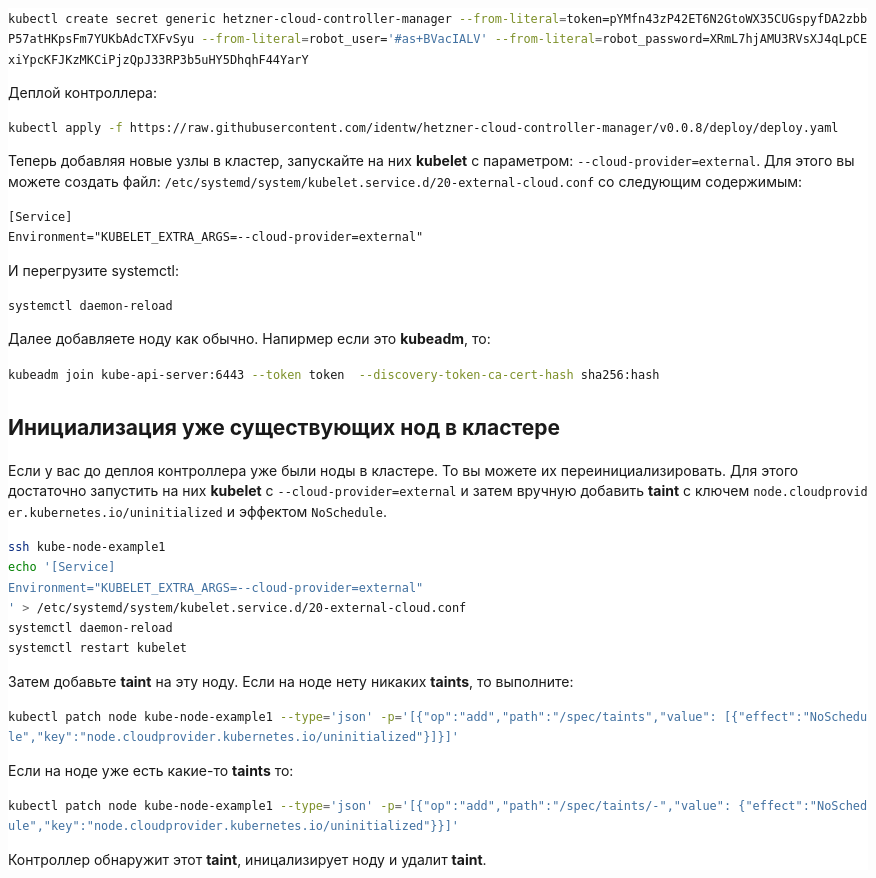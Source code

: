 ```bash
kubectl create secret generic hetzner-cloud-controller-manager --from-literal=token=pYMfn43zP42ET6N2GtoWX35CUGspyfDA2zbbP57atHKpsFm7YUKbAdcTXFvSyu --from-literal=robot_user='#as+BVacIALV' --from-literal=robot_password=XRmL7hjAMU3RVsXJ4qLpCExiYpcKFJKzMKCiPjzQpJ33RP3b5uHY5DhqhF44YarY
```

Деплой контроллера:
```bash
kubectl apply -f https://raw.githubusercontent.com/identw/hetzner-cloud-controller-manager/v0.0.8/deploy/deploy.yaml
```

Теперь добавляя новые узлы в кластер, запускайте на них **kubelet** c параметром: `--cloud-provider=external`. Для этого вы можете создать файл: `/etc/systemd/system/kubelet.service.d/20-external-cloud.conf` со следующим содержимым:

```
[Service]
Environment="KUBELET_EXTRA_ARGS=--cloud-provider=external"
```

 И перегрузите systemctl:
 ```bash
 systemctl daemon-reload
 ```

Далее добавляете ноду как обычно. Напирмер если это **kubeadm**, то:
```bash
kubeadm join kube-api-server:6443 --token token  --discovery-token-ca-cert-hash sha256:hash 
```

## Инициализация уже существующих нод в кластере
Если у вас до деплоя контроллера уже были ноды в кластере. То вы можете их переинициализировать. Для этого достаточно запустить на них **kubelet** c `--cloud-provider=external` и затем вручную добавить **taint** с ключем `node.cloudprovider.kubernetes.io/uninitialized` и эффектом `NoSchedule`.


```bash
ssh kube-node-example1
echo '[Service]
Environment="KUBELET_EXTRA_ARGS=--cloud-provider=external"
' > /etc/systemd/system/kubelet.service.d/20-external-cloud.conf
systemctl daemon-reload
systemctl restart kubelet
```

Затем добавьте **taint** на эту ноду. Если на ноде нету никаких **taints**, то выполните:
```bash
kubectl patch node kube-node-example1 --type='json' -p='[{"op":"add","path":"/spec/taints","value": [{"effect":"NoSchedule","key":"node.cloudprovider.kubernetes.io/uninitialized"}]}]'
```
Если на ноде уже есть какие-то **taints** то:
```bash
kubectl patch node kube-node-example1 --type='json' -p='[{"op":"add","path":"/spec/taints/-","value": {"effect":"NoSchedule","key":"node.cloudprovider.kubernetes.io/uninitialized"}}]'
```

Контроллер обнаружит этот **taint**, иницализирует ноду и удалит **taint**.
